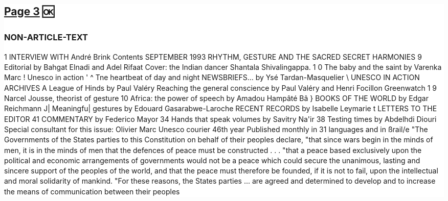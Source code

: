 ## [Page 3](https://demo.humlab.umu.se/courier/095092engo.pdf#page=3) 🆗
### NON-ARTICLE-TEXT
1 INTERVIEW WITH
André Brink
Contents
SEPTEMBER 1993
RHYTHM, GESTURE AND THE SACRED
SECRET
HARMONIES
9 Editorial
by Bahgat Elnadi and Adel Rifaat
Cover:
the Indian dancer
Shantala Shivalingappa.
1 0 The baby and the saint
by Varenka Marc
! Unesco in action ' ^ Tne heartbeat of day and night
NEWSBRIEFS... by Ysé Tardan-Masquelier
\ UNESCO IN ACTION
ARCHIVES
A League of Hinds
by Paul Valéry
Reaching
the general conscience
by Paul Valéry and Henri Focillon
Greenwatch
1 9 Narcel Jousse, theorist of gesture
10 Africa: the power of speech
by Amadou Hampâté Bâ
} BOOKS OF THE WORLD
by Edgar Reichmann J| Meaningfu| gestures
by Edouard Gasarabwe-Laroche
RECENT RECORDS
by Isabelle Leymarie
t LETTERS
TO THE EDITOR
41
COMMENTARY
by Federico Mayor
34 Hands that speak volumes
by Savitry Na'ir
38 Testing times
by Abdelhdi Diouri
Special consultant
for this issue:
Olivier Marc
Unesco
courier
46th year Published monthly
in 31 languages and in ßrail/e
"The Governments of the States parties to this Constitution on behalf of their peoples declare,
"that since wars begin in the minds of men, it is in the minds of men that the defences of peace must be constructed . . .
"that a peace based exclusively upon the political and economic arrangements of governments would not be a peace which could secure the
unanimous, lasting and sincere support of the peoples of the world, and that the peace must therefore be founded, if it is not to fail, upon the
intellectual and moral solidarity of mankind.
"For these reasons, the States parties ... are agreed and determined to develop and to increase the means of communication between their peoples